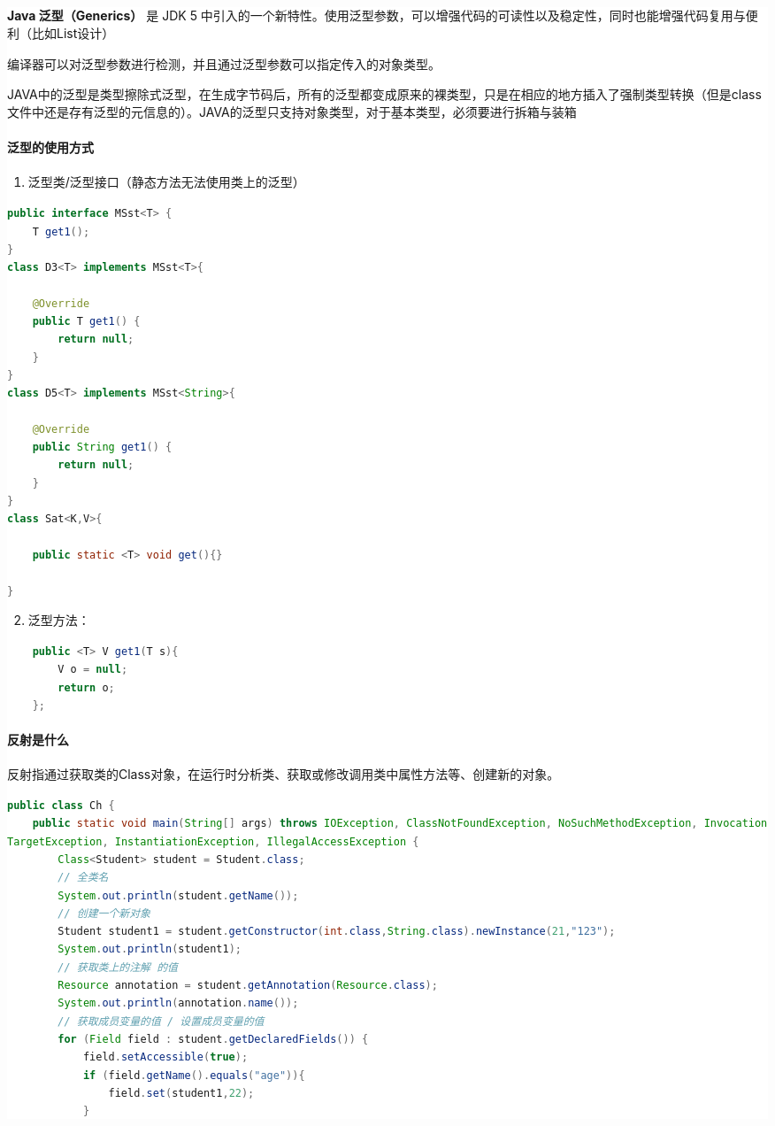 **Java 泛型（Generics）** 是 JDK 5 中引入的一个新特性。使用泛型参数，可以增强代码的可读性以及稳定性，同时也能增强代码复用与便利（比如List设计）

编译器可以对泛型参数进行检测，并且通过泛型参数可以指定传入的对象类型。

JAVA中的泛型是类型擦除式泛型，在生成字节码后，所有的泛型都变成原来的裸类型，只是在相应的地方插入了强制类型转换（但是class文件中还是存有泛型的元信息的）。JAVA的泛型只支持对象类型，对于基本类型，必须要进行拆箱与装箱

#### 泛型的使用方式

1. 泛型类/泛型接口（静态方法无法使用类上的泛型）

```java
public interface MSst<T> {
    T get1();
}
class D3<T> implements MSst<T>{

    @Override
    public T get1() {
        return null;
    }
}
class D5<T> implements MSst<String>{

    @Override
    public String get1() {
        return null;
    }
}
class Sat<K,V>{

    public static <T> void get(){}

}
```

2. 泛型方法：

```java
    public <T> V get1(T s){
        V o = null;
        return o;
    }; 
```

#### 反射是什么

反射指通过获取类的Class对象，在运行时分析类、获取或修改调用类中属性方法等、创建新的对象。

```java
public class Ch {
    public static void main(String[] args) throws IOException, ClassNotFoundException, NoSuchMethodException, InvocationTargetException, InstantiationException, IllegalAccessException {
        Class<Student> student = Student.class;
        // 全类名
        System.out.println(student.getName());
        // 创建一个新对象
        Student student1 = student.getConstructor(int.class,String.class).newInstance(21,"123");
        System.out.println(student1);
        // 获取类上的注解 的值
        Resource annotation = student.getAnnotation(Resource.class);
        System.out.println(annotation.name());
        // 获取成员变量的值 / 设置成员变量的值
        for (Field field : student.getDeclaredFields()) {
            field.setAccessible(true);
            if (field.getName().equals("age")){
                field.set(student1,22);
            }
```